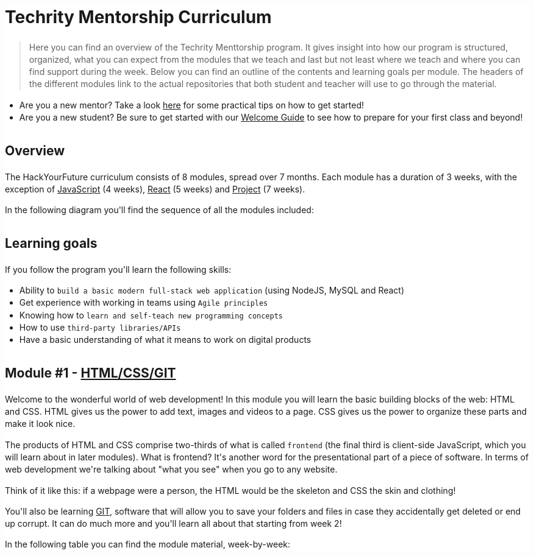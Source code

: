 # Techrity Mentorship Curriculum

> Here you can find an overview of the Techrity Menttorship program. It gives insight into how our program is structured, organized, what you can expect from the modules that we teach and last but not least where we teach and where you can find support during the week. Below you can find an outline of the contents and learning goals per module. The headers of the different modules link to the actual repositories that both student and teacher will use to go through the material.

- Are you a new mentor? Take a look [here](https://github.com/techrityorg/mentorship) for some practical tips on how to get started!
- Are you a new student? Be sure to get started with our [Welcome Guide](https://github.com/techrityorg/Mentorship/blob/main/welcome.md) to see how to prepare for your first class and beyond!

## Overview

The HackYourFuture curriculum consists of 8 modules, spread over 7 months. Each module has a duration of 3 weeks, with the exception of [JavaScript](https://www.github.com/hackyourfuture/javascript) (4 weeks), [React](https://www.github.com/hackyourfuture/react) (5 weeks) and [Project](https://www.github.com/hackyourfuture/project) (7 weeks).

In the following diagram you'll find the sequence of all the modules included:

## Learning goals

If you follow the program you'll learn the following skills:

- Ability to `build a basic modern full-stack web application` (using NodeJS, MySQL and React)
- Get experience with working in teams using `Agile principles`
- Knowing how to `learn and self-teach new programming concepts`
- How to use `third-party libraries/APIs`
- Have a basic understanding of what it means to work on digital products

## Module #1 - [HTML/CSS/GIT](https://github.com/HackYourFuture/HTML-CSS)

Welcome to the wonderful world of web development! In this module you will learn the basic building blocks of the web: HTML and CSS. HTML gives us the power to add text, images and videos to a page. CSS gives us the power to organize these parts and make it look nice.

The products of HTML and CSS comprise two-thirds of what is called `frontend` (the final third is client-side JavaScript, which you will learn about in later modules). What is frontend? It's another word for the presentational part of a piece of software. In terms of web development we're talking about "what you see" when you go to any website.

Think of it like this: if a webpage were a person, the HTML would be the skeleton and CSS the skin and clothing!

You'll also be learning [GIT](https://www.github.com/hackyourfuture/git), software that will allow you to save your folders and files in case they accidentally get deleted or end up corrupt. It can do much more and you'll learn all about that starting from week 2!

In the following table you can find the module material, week-by-week:
